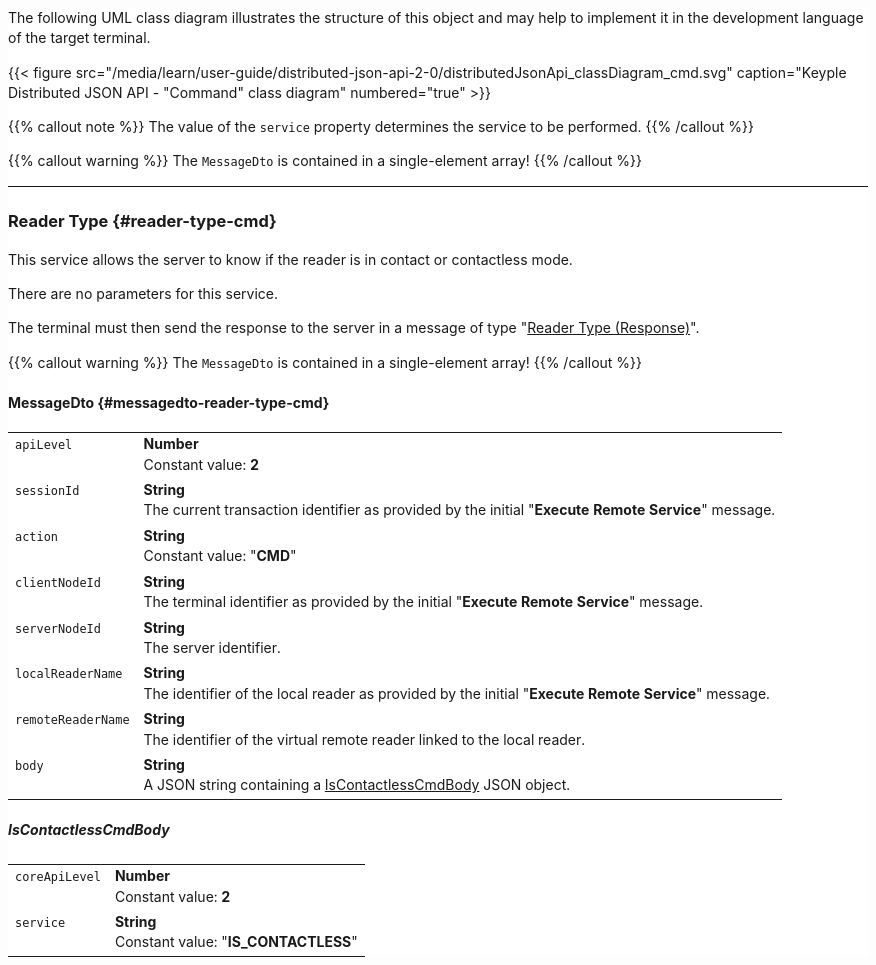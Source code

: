 The following UML class diagram illustrates the structure of this object and may help to implement it in the development 
language of the target terminal.

{{< figure src="/media/learn/user-guide/distributed-json-api-2-0/distributedJsonApi_classDiagram_cmd.svg" 
caption="Keyple Distributed JSON API - \"Command\" class diagram" numbered="true" >}}

{{% callout note %}}
The value of the `service` property determines the service to be performed.
{{% /callout %}}

{{% callout warning %}}
The `MessageDto` is contained in a single-element array!
{{% /callout %}}

---
### Reader Type {#reader-type-cmd}

This service allows the server to know if the reader is in contact or contactless mode.

There are no parameters for this service.

The terminal must then send the response to the server in a message of type
"[Reader Type (Response)](#reader-type-resp)".

{{% callout warning %}}
The `MessageDto` is contained in a single-element array!
{{% /callout %}}

#### MessageDto {#messagedto-reader-type-cmd}

|                    |                                                                                                                   |
|--------------------|-------------------------------------------------------------------------------------------------------------------|
| `apiLevel`         | **Number**<br>Constant value: **2**                                                                               |
| `sessionId`        | **String**<br>The current transaction identifier as provided by the initial "**Execute Remote Service**" message. |
| `action`           | **String**<br>Constant value: "**CMD**"                                                                           |
| `clientNodeId`     | **String**<br>The terminal identifier as provided by the initial "**Execute Remote Service**" message.            |
| `serverNodeId`     | **String**<br>The server identifier.                                                                              |
| `localReaderName`  | **String**<br>The identifier of the local reader as provided by the initial "**Execute Remote Service**" message. |
| `remoteReaderName` | **String**<br>The identifier of the virtual remote reader linked to the local reader.                             |
| `body`             | **String**<br>A JSON string containing a [IsContactlessCmdBody](#iscontactlesscmdbody) JSON object.               |

##### IsContactlessCmdBody

|                |                                                    |
|----------------|----------------------------------------------------|
| `coreApiLevel` | **Number**<br>Constant value: **2**                |
| `service`      | **String**<br>Constant value: "**IS_CONTACTLESS**" |
